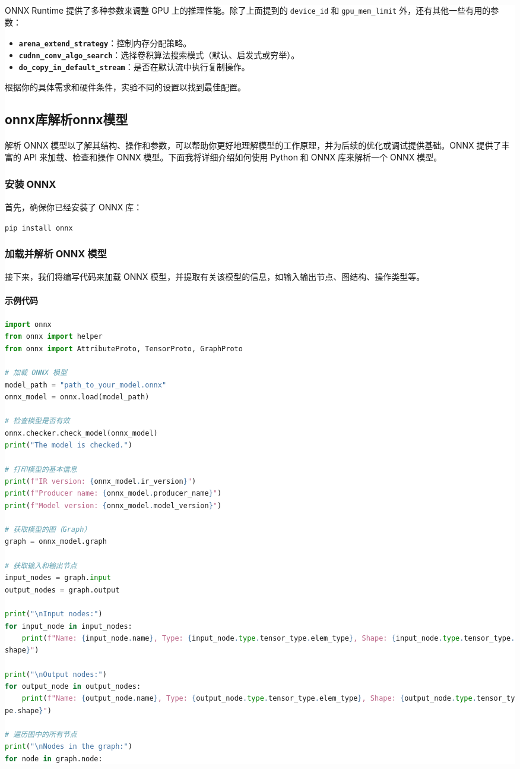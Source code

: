 ONNX Runtime 提供了多种参数来调整 GPU 上的推理性能。除了上面提到的 `device_id` 和 `gpu_mem_limit` 外，还有其他一些有用的参数：

- **`arena_extend_strategy`**：控制内存分配策略。
- **`cudnn_conv_algo_search`**：选择卷积算法搜索模式（默认、启发式或穷举）。
- **`do_copy_in_default_stream`**：是否在默认流中执行复制操作。

根据你的具体需求和硬件条件，实验不同的设置以找到最佳配置。



## onnx库解析onnx模型

解析 ONNX 模型以了解其结构、操作和参数，可以帮助你更好地理解模型的工作原理，并为后续的优化或调试提供基础。ONNX 提供了丰富的 API 来加载、检查和操作 ONNX 模型。下面我将详细介绍如何使用 Python 和 ONNX 库来解析一个 ONNX 模型。

### 安装 ONNX

首先，确保你已经安装了 ONNX 库：

```bash
pip install onnx
```

### 加载并解析 ONNX 模型

接下来，我们将编写代码来加载 ONNX 模型，并提取有关该模型的信息，如输入输出节点、图结构、操作类型等。

#### 示例代码

```python
import onnx
from onnx import helper
from onnx import AttributeProto, TensorProto, GraphProto

# 加载 ONNX 模型
model_path = "path_to_your_model.onnx"
onnx_model = onnx.load(model_path)

# 检查模型是否有效
onnx.checker.check_model(onnx_model)
print("The model is checked.")

# 打印模型的基本信息
print(f"IR version: {onnx_model.ir_version}")
print(f"Producer name: {onnx_model.producer_name}")
print(f"Model version: {onnx_model.model_version}")

# 获取模型的图（Graph）
graph = onnx_model.graph

# 获取输入和输出节点
input_nodes = graph.input
output_nodes = graph.output

print("\nInput nodes:")
for input_node in input_nodes:
    print(f"Name: {input_node.name}, Type: {input_node.type.tensor_type.elem_type}, Shape: {input_node.type.tensor_type.shape}")

print("\nOutput nodes:")
for output_node in output_nodes:
    print(f"Name: {output_node.name}, Type: {output_node.type.tensor_type.elem_type}, Shape: {output_node.type.tensor_type.shape}")

# 遍历图中的所有节点
print("\nNodes in the graph:")
for node in graph.node:
```